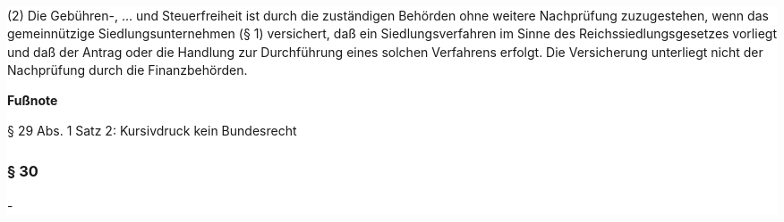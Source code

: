 </div>

<div class="jurAbsatz">

(2) Die Gebühren-, ... und Steuerfreiheit ist durch die zuständigen
Behörden ohne weitere Nachprüfung zuzugestehen, wenn das gemeinnützige
Siedlungsunternehmen (§ 1) versichert, daß ein Siedlungsverfahren im
Sinne des Reichssiedlungsgesetzes vorliegt und daß der Antrag oder die
Handlung zur Durchführung eines solchen Verfahrens erfolgt. Die
Versicherung unterliegt nicht der Nachprüfung durch die Finanzbehörden.

</div>

</div>

</div>

</div>

<div>

  
**Fußnote**

<div class="jnhtml">

<div>

<div class="jurAbsatz">

§ 29 Abs. 1 Satz 2: Kursivdruck kein Bundesrecht

</div>

</div>

</div>

</div>

<span id="BJNR014290919BJNE004400319.html"></span>

### § 30  

<div>

<div class="jnhtml">

<div>

<div class="jurAbsatz">

\-

</div>

</div>

</div>

</div>

<span id="BJNR014290919BJNE004500319.html"></span>
